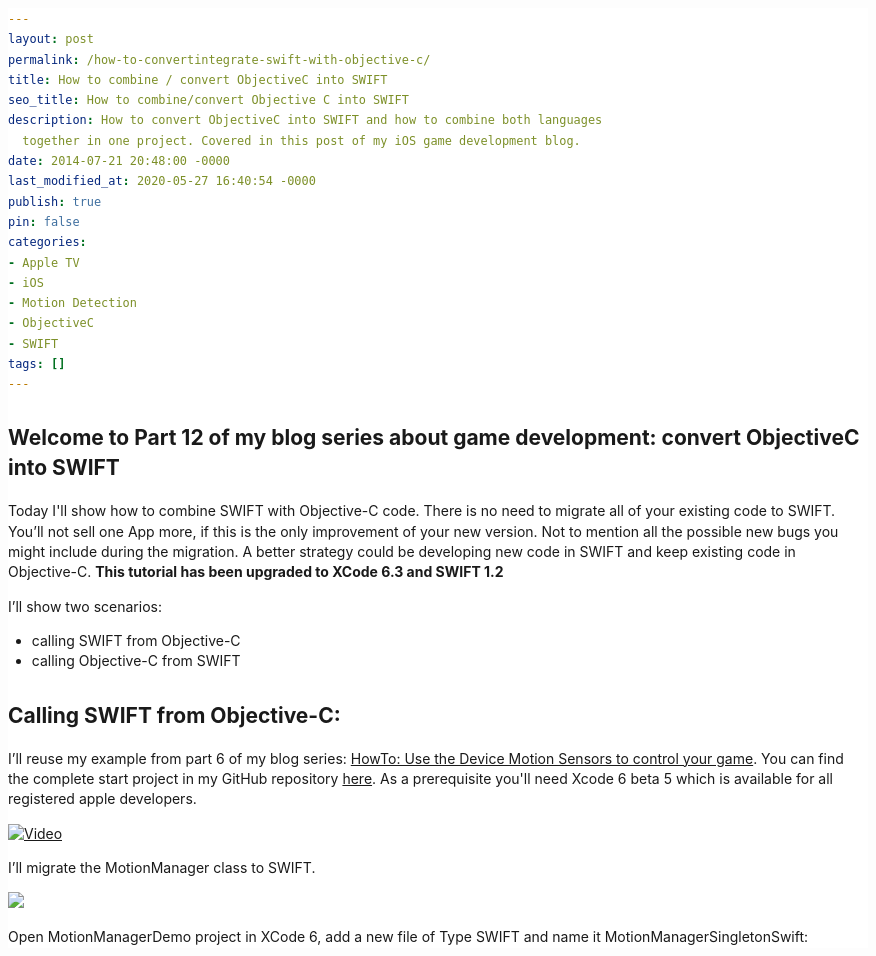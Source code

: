 ```yaml
---
layout: post
permalink: /how-to-convertintegrate-swift-with-objective-c/
title: How to combine / convert ObjectiveC into SWIFT
seo_title: How to combine/convert Objective C into SWIFT
description: How to convert ObjectiveC into SWIFT and how to combine both languages
  together in one project. Covered in this post of my iOS game development blog.
date: 2014-07-21 20:48:00 -0000
last_modified_at: 2020-05-27 16:40:54 -0000
publish: true
pin: false
categories:
- Apple TV
- iOS
- Motion Detection
- ObjectiveC
- SWIFT
tags: []
---
```

## **Welcome to Part 12 of my blog series about game development: convert ObjectiveC into SWIFT**

Today I'll show how to combine SWIFT with Objective-C code. There is no need to migrate all of your existing code to SWIFT. You’ll not sell one App more, if this is the only improvement of your new version. Not to mention all the possible new bugs you might include during the migration. A better strategy could be developing new code in SWIFT and keep existing code in Objective-C. **This tutorial has been upgraded to XCode 6.3 and SWIFT 1.2**

I’ll show two scenarios:

  * calling SWIFT from Objective-C
  * calling Objective-C from SWIFT

## Calling SWIFT from Objective-C: ##

I’ll reuse my example from part 6 of my blog series: [HowTo: Use the Device Motion Sensors to control your game](/developerplayground/howto-use-the-device-motion-sensors-to-control-your-game). You can find the complete start project in my GitHub repository [here](https://github.com/stfnjstn/MotionManagerDemo/releases/tag/v0.1). As a prerequisite you'll need Xcode 6 beta 5 which is available for all registered apple developers.

[![Video](/developerplayground/assets/Videos/EZGBCia9XJM.png)](https://youtu.be/EZGBCia9XJM)

I’ll migrate the MotionManager class to SWIFT. 

[![](/developerplayground/assets/2014/07/SwiftObjC1.png)](/developerplayground/assets/2014/07/SwiftObjC1.png)

Open MotionManagerDemo project in XCode 6, add a new file of Type SWIFT and name it MotionManagerSingletonSwift:
